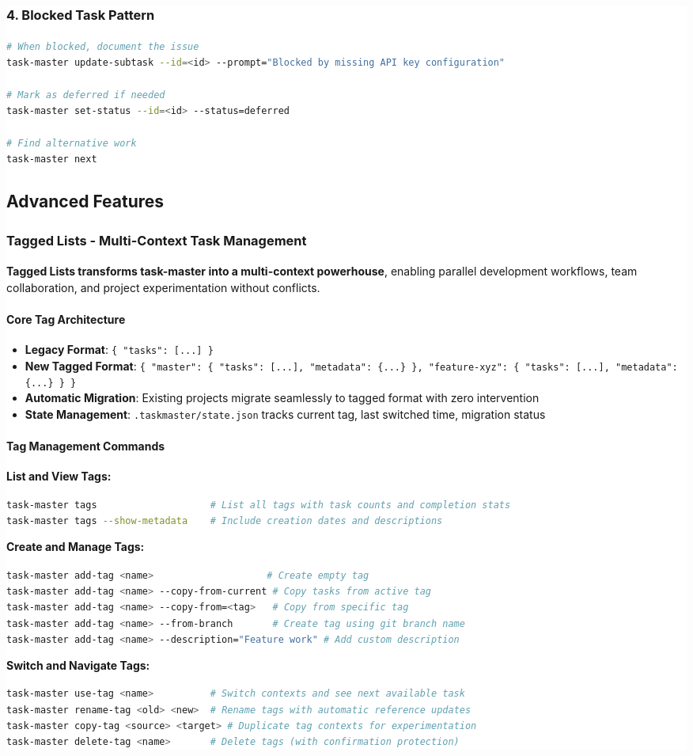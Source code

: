 ### 4. Blocked Task Pattern
```bash
# When blocked, document the issue
task-master update-subtask --id=<id> --prompt="Blocked by missing API key configuration"

# Mark as deferred if needed
task-master set-status --id=<id> --status=deferred

# Find alternative work
task-master next
```

## Advanced Features

### Tagged Lists - Multi-Context Task Management

**Tagged Lists transforms task-master into a multi-context powerhouse**, enabling parallel development workflows, team collaboration, and project experimentation without conflicts.

#### Core Tag Architecture

- **Legacy Format**: `{ "tasks": [...] }`
- **New Tagged Format**: `{ "master": { "tasks": [...], "metadata": {...} }, "feature-xyz": { "tasks": [...], "metadata": {...} } }`
- **Automatic Migration**: Existing projects migrate seamlessly to tagged format with zero intervention
- **State Management**: `.taskmaster/state.json` tracks current tag, last switched time, migration status

#### Tag Management Commands

**List and View Tags:**
```bash
task-master tags                    # List all tags with task counts and completion stats
task-master tags --show-metadata    # Include creation dates and descriptions
```

**Create and Manage Tags:**
```bash
task-master add-tag <name>                    # Create empty tag
task-master add-tag <name> --copy-from-current # Copy tasks from active tag
task-master add-tag <name> --copy-from=<tag>   # Copy from specific tag
task-master add-tag <name> --from-branch       # Create tag using git branch name
task-master add-tag <name> --description="Feature work" # Add custom description
```

**Switch and Navigate Tags:**
```bash
task-master use-tag <name>          # Switch contexts and see next available task
task-master rename-tag <old> <new>  # Rename tags with automatic reference updates
task-master copy-tag <source> <target> # Duplicate tag contexts for experimentation
task-master delete-tag <name>       # Delete tags (with confirmation protection)
```
